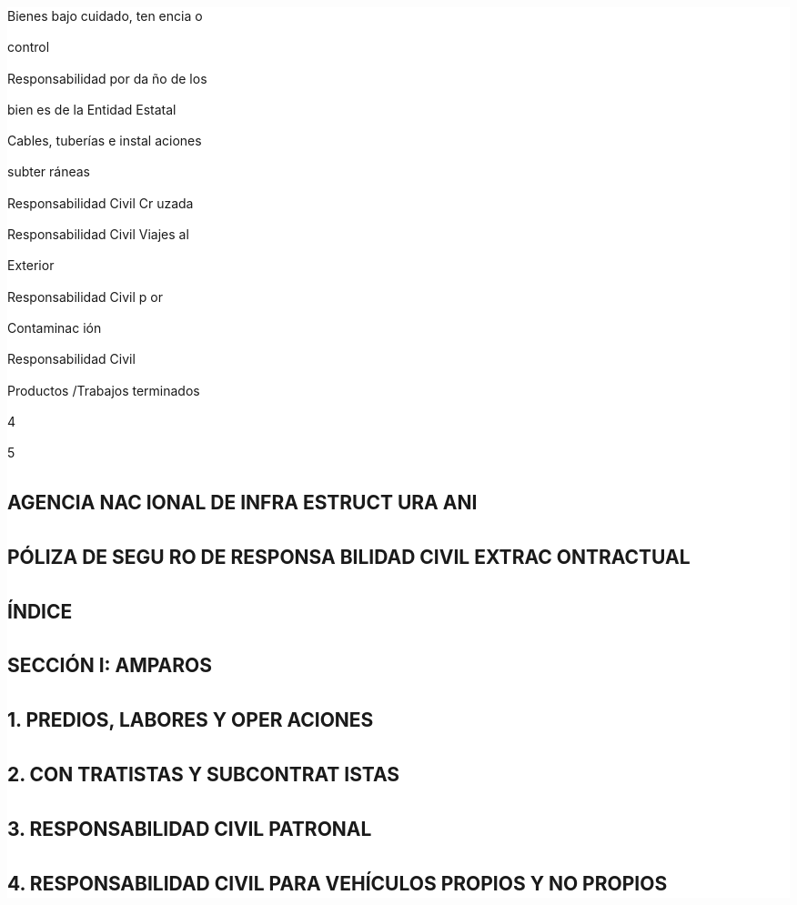 Bienes bajo cuidado, ten encia o

control

Responsabilidad  por da ño de  los

bien es de la Entidad Estatal

Cables,  tuberías e  instal aciones

subter ráneas

Responsabilidad  Civil Cr uzada

Responsabilidad  Civil Viajes al

Exterior

Responsabilidad  Civil p or

Contaminac ión

Responsabilidad  Civil

Productos /Trabajos  terminados

4

5


## AGENCIA NAC IONAL  DE INFRA ESTRUCT URA ANI


## PÓLIZA  DE SEGU RO DE RESPONSA BILIDAD CIVIL EXTRAC ONTRACTUAL


## ÍNDICE


## SECCIÓN  I: AMPAROS


## 1. PREDIOS, LABORES Y OPER ACIONES


## 2. CON TRATISTAS Y SUBCONTRAT ISTAS


## 3. RESPONSABILIDAD  CIVIL PATRONAL


## 4. RESPONSABILIDAD  CIVIL PARA VEHÍCULOS PROPIOS Y NO PROPIOS
